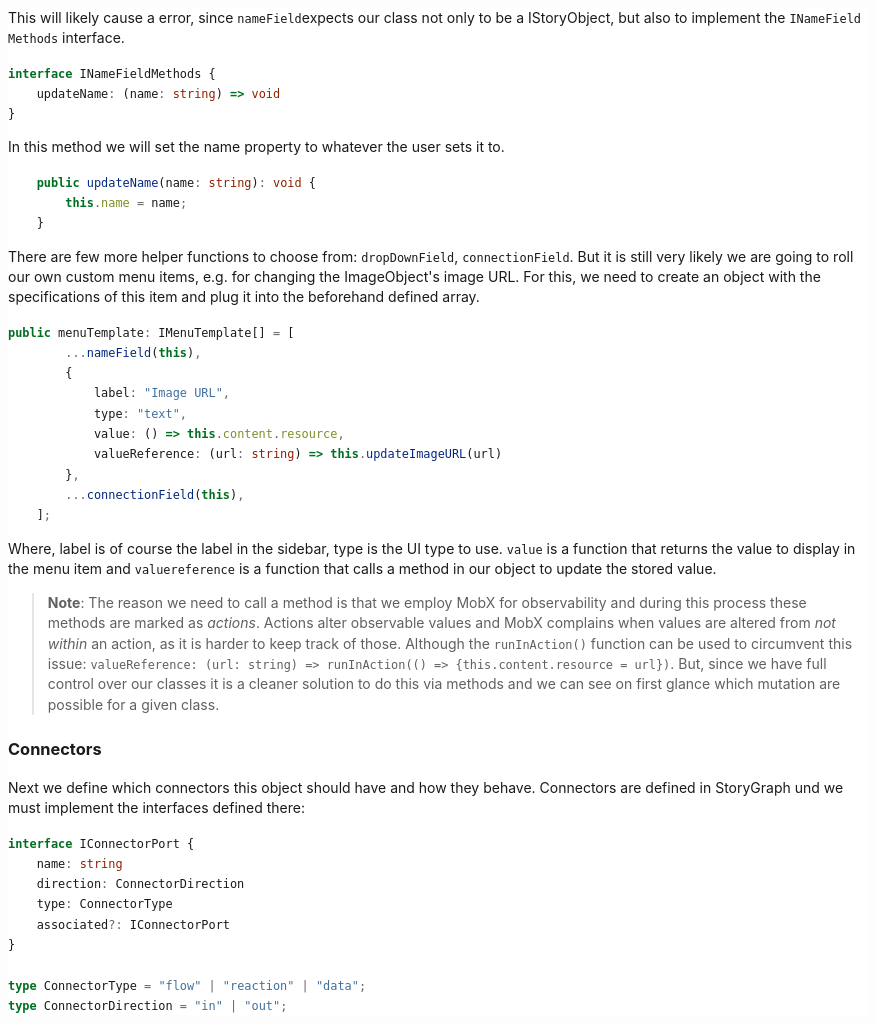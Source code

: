 This will likely cause a error, since `nameField`expects our class not only to be a IStoryObject, but also to implement the `INameFieldMethods` interface.

```typescript
interface INameFieldMethods {
    updateName: (name: string) => void
}
```
In this method we will set the name property to whatever the user sets it to.

```typescript
    public updateName(name: string): void {
        this.name = name;
    }
```

There are few more helper functions to choose from: `dropDownField`, `connectionField`. But it is still very likely we are going to roll our own custom menu items, e.g. for changing the ImageObject's image URL. For this, we need to create an object with the specifications of this item and plug it into the beforehand defined array.

```typescript
public menuTemplate: IMenuTemplate[] = [
        ...nameField(this),
        {
            label: "Image URL",
            type: "text",
            value: () => this.content.resource,
            valueReference: (url: string) => this.updateImageURL(url)
        },
        ...connectionField(this),
    ];
```

Where, label is of course the label in the sidebar, type is the UI type to use. `value` is a function that returns the value to display in the menu item and `valuereference` is a function that calls a method in our object to update the stored value.

> **Note**: The reason we need to call a method is that we employ MobX for observability and during this process these methods are marked as *actions*. Actions alter observable values and MobX complains when values are altered from *not within* an action, as it is harder to keep track of those. Although the `runInAction()` function can be used to circumvent this issue: `valueReference: (url: string) => runInAction(() => {this.content.resource = url})`. But, since we have full control over our classes it is a cleaner solution to do this via methods and we can see on first glance which mutation are possible for a given class.


### Connectors

Next we define which connectors this object should have and how they behave. Connectors are defined in StoryGraph und we must implement the interfaces defined there:

```typescript
interface IConnectorPort {
    name: string
    direction: ConnectorDirection
    type: ConnectorType
    associated?: IConnectorPort
}

type ConnectorType = "flow" | "reaction" | "data";
type ConnectorDirection = "in" | "out";
```
